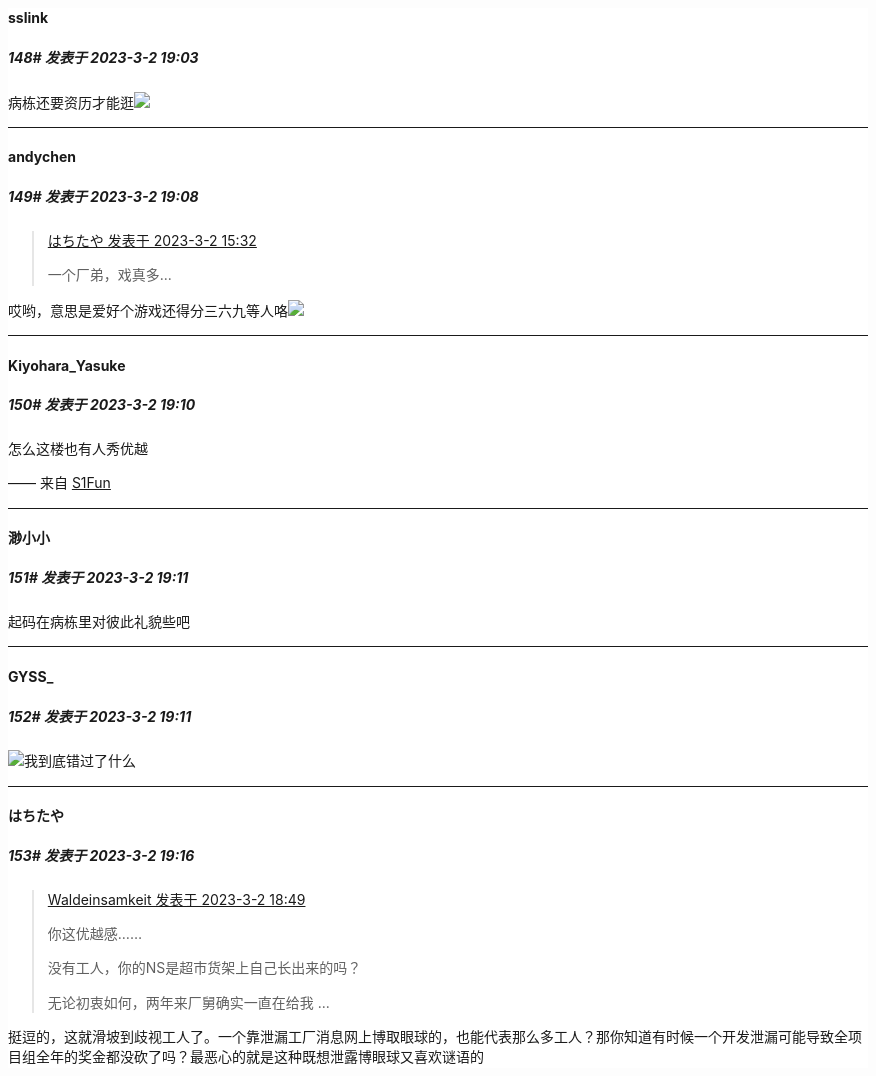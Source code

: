####  sslink  
##### 148#       发表于 2023-3-2 19:03

病栋还要资历才能逛<img src="https://static.saraba1st.com/image/smiley/face2017/067.png" referrerpolicy="no-referrer">

*****

####  andychen  
##### 149#       发表于 2023-3-2 19:08

<blockquote><a href="httphttps://bbs.saraba1st.com/2b/forum.php?mod=redirect&amp;goto=findpost&amp;pid=59939672&amp;ptid=2122099" target="_blank">はちたや 发表于 2023-3-2 15:32</a>

一个厂弟，戏真多...</blockquote>
哎哟，意思是爱好个游戏还得分三六九等人咯<img src="https://static.saraba1st.com/image/smiley/face2017/067.png" referrerpolicy="no-referrer">

*****

####  Kiyohara_Yasuke  
##### 150#       发表于 2023-3-2 19:10

怎么这楼也有人秀优越

—— 来自 [S1Fun](https://s1fun.koalcat.com)


*****

####  渺小小  
##### 151#       发表于 2023-3-2 19:11

起码在病栋里对彼此礼貌些吧

*****

####  GYSS_  
##### 152#       发表于 2023-3-2 19:11

<img src="https://static.saraba1st.com/image/smiley/face2017/001.png" referrerpolicy="no-referrer">我到底错过了什么


*****

####  はちたや  
##### 153#       发表于 2023-3-2 19:16

<blockquote><a href="httphttps://bbs.saraba1st.com/2b/forum.php?mod=redirect&amp;goto=findpost&amp;pid=59942021&amp;ptid=2122099" target="_blank">Waldeinsamkeit 发表于 2023-3-2 18:49</a>

你这优越感……

没有工人，你的NS是超市货架上自己长出来的吗？

无论初衷如何，两年来厂舅确实一直在给我 ...</blockquote>
挺逗的，这就滑坡到歧视工人了。一个靠泄漏工厂消息网上博取眼球的，也能代表那么多工人？那你知道有时候一个开发泄漏可能导致全项目组全年的奖金都没砍了吗？最恶心的就是这种既想泄露博眼球又喜欢谜语的
